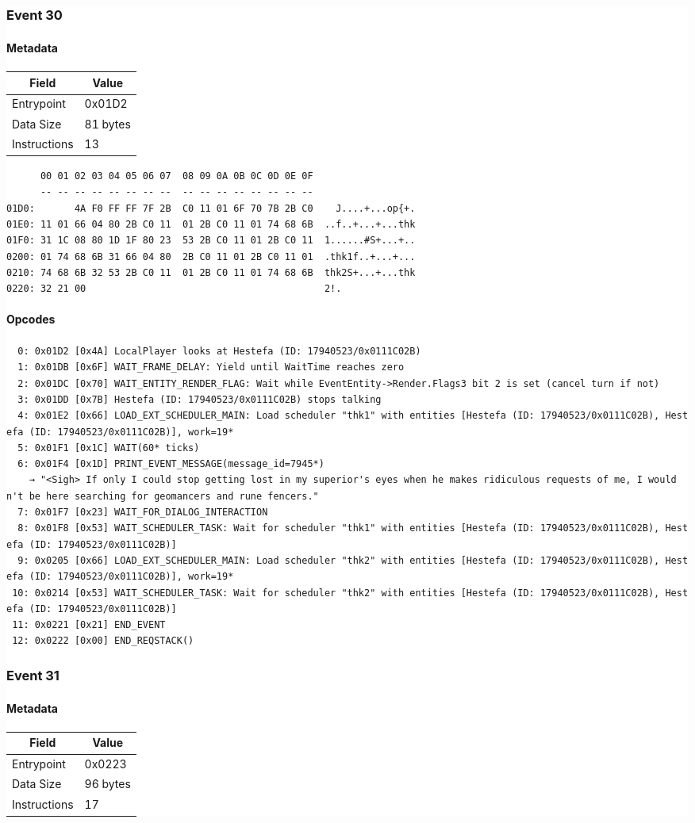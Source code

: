 ### Event 30

#### Metadata

| Field        | Value    |
|--------------|----------|
| Entrypoint   | 0x01D2   |
| Data Size    | 81 bytes |
| Instructions | 13       |

```
      00 01 02 03 04 05 06 07  08 09 0A 0B 0C 0D 0E 0F
      -- -- -- -- -- -- -- --  -- -- -- -- -- -- -- --
01D0:       4A F0 FF FF 7F 2B  C0 11 01 6F 70 7B 2B C0    J....+...op{+.
01E0: 11 01 66 04 80 2B C0 11  01 2B C0 11 01 74 68 6B  ..f..+...+...thk
01F0: 31 1C 08 80 1D 1F 80 23  53 2B C0 11 01 2B C0 11  1......#S+...+..
0200: 01 74 68 6B 31 66 04 80  2B C0 11 01 2B C0 11 01  .thk1f..+...+...
0210: 74 68 6B 32 53 2B C0 11  01 2B C0 11 01 74 68 6B  thk2S+...+...thk
0220: 32 21 00                                          2!.             
```

#### Opcodes

```
  0: 0x01D2 [0x4A] LocalPlayer looks at Hestefa (ID: 17940523/0x0111C02B)
  1: 0x01DB [0x6F] WAIT_FRAME_DELAY: Yield until WaitTime reaches zero
  2: 0x01DC [0x70] WAIT_ENTITY_RENDER_FLAG: Wait while EventEntity->Render.Flags3 bit 2 is set (cancel turn if not)
  3: 0x01DD [0x7B] Hestefa (ID: 17940523/0x0111C02B) stops talking
  4: 0x01E2 [0x66] LOAD_EXT_SCHEDULER_MAIN: Load scheduler "thk1" with entities [Hestefa (ID: 17940523/0x0111C02B), Hestefa (ID: 17940523/0x0111C02B)], work=19*
  5: 0x01F1 [0x1C] WAIT(60* ticks)
  6: 0x01F4 [0x1D] PRINT_EVENT_MESSAGE(message_id=7945*)
    → "<Sigh> If only I could stop getting lost in my superior's eyes when he makes ridiculous requests of me, I wouldn't be here searching for geomancers and rune fencers."
  7: 0x01F7 [0x23] WAIT_FOR_DIALOG_INTERACTION
  8: 0x01F8 [0x53] WAIT_SCHEDULER_TASK: Wait for scheduler "thk1" with entities [Hestefa (ID: 17940523/0x0111C02B), Hestefa (ID: 17940523/0x0111C02B)]
  9: 0x0205 [0x66] LOAD_EXT_SCHEDULER_MAIN: Load scheduler "thk2" with entities [Hestefa (ID: 17940523/0x0111C02B), Hestefa (ID: 17940523/0x0111C02B)], work=19*
 10: 0x0214 [0x53] WAIT_SCHEDULER_TASK: Wait for scheduler "thk2" with entities [Hestefa (ID: 17940523/0x0111C02B), Hestefa (ID: 17940523/0x0111C02B)]
 11: 0x0221 [0x21] END_EVENT
 12: 0x0222 [0x00] END_REQSTACK()
```

### Event 31

#### Metadata

| Field        | Value    |
|--------------|----------|
| Entrypoint   | 0x0223   |
| Data Size    | 96 bytes |
| Instructions | 17       |
